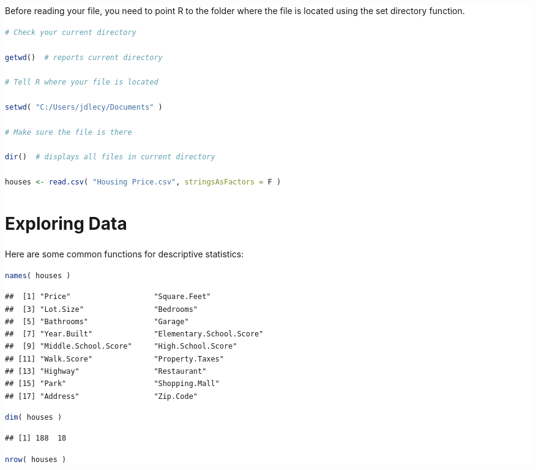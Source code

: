 Before reading your file, you need to point R to the folder where the file is located using the set directory function.


```r
# Check your current directory

getwd()  # reports current directory

# Tell R where your file is located

setwd( "C:/Users/jdlecy/Documents" )

# Make sure the file is there

dir()  # displays all files in current directory

houses <- read.csv( "Housing Price.csv", stringsAsFactors = F )
```








# Exploring Data

Here are some common functions for descriptive statistics:



```r
names( houses )
```

```
##  [1] "Price"                   "Square.Feet"            
##  [3] "Lot.Size"                "Bedrooms"               
##  [5] "Bathrooms"               "Garage"                 
##  [7] "Year.Built"              "Elementary.School.Score"
##  [9] "Middle.School.Score"     "High.School.Score"      
## [11] "Walk.Score"              "Property.Taxes"         
## [13] "Highway"                 "Restaurant"             
## [15] "Park"                    "Shopping.Mall"          
## [17] "Address"                 "Zip.Code"
```

```r
dim( houses )
```

```
## [1] 188  18
```

```r
nrow( houses )
```
